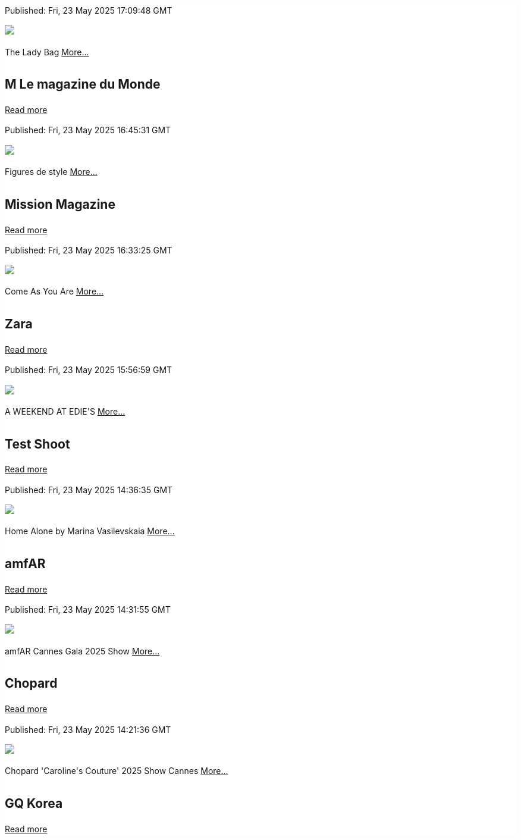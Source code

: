 Published: Fri, 23 May 2025 17:09:48 GMT

<p><img src="https://i.mdel.net/i/db/2025/5/2530296/2530296-800w.jpg" /></p>The Lady Bag <a href="https://models.com/work/selfridges-the-lady-bag" title="The Lady Bag">More...</a>

## M Le magazine du Monde
[Read more](https://models.com/work/m-le-magazine-du-monde-figures-de-style-2)

Published: Fri, 23 May 2025 16:45:31 GMT

<p><img src="https://i.mdel.net/i/db/2025/5/2530295/2530295-800w.jpg" /></p>Figures de style <a href="https://models.com/work/m-le-magazine-du-monde-figures-de-style-2" title="Figures de style">More...</a>

## Mission Magazine
[Read more](https://models.com/work/mission-magazine-come-as-you-are)

Published: Fri, 23 May 2025 16:33:25 GMT

<p><img src="https://i.mdel.net/i/db/2025/5/2530279/2530279-800w.jpg" /></p>Come As You Are <a href="https://models.com/work/mission-magazine-come-as-you-are" title="Come As You Are">More...</a>

## Zara
[Read more](https://models.com/work/zara-a-weekend-at-edies)

Published: Fri, 23 May 2025 15:56:59 GMT

<p><img src="https://i.mdel.net/i/db/2025/5/2530250/2530250-800w.jpg" /></p>A WEEKEND AT EDIE'S <a href="https://models.com/work/zara-a-weekend-at-edies" title="A WEEKEND AT EDIE'S">More...</a>

## Test Shoot
[Read more](https://models.com/work/test-shoot-home-alone-by-marina-vasilevskaia)

Published: Fri, 23 May 2025 14:36:35 GMT

<p><img src="https://i.mdel.net/i/db/2025/5/2530182/2530182-800w.jpg" /></p>Home Alone by Marina Vasilevskaia <a href="https://models.com/work/test-shoot-home-alone-by-marina-vasilevskaia" title="Home Alone by Marina Vasilevskaia">More...</a>

## amfAR
[Read more](https://models.com/work/amfar-amfar-cannes-gala-2025-show)

Published: Fri, 23 May 2025 14:31:55 GMT

<p><img src="https://i.mdel.net/i/db/2025/5/2530343/2530343-800w.jpg" /></p>amfAR Cannes Gala 2025 Show <a href="https://models.com/work/amfar-amfar-cannes-gala-2025-show" title="amfAR Cannes Gala 2025 Show">More...</a>

## Chopard
[Read more](https://models.com/work/chopard-chopard-carolines-couture-2025-show-cannes)

Published: Fri, 23 May 2025 14:21:36 GMT

<p><img src="https://i.mdel.net/i/db/2025/5/2530374/2530374-800w.jpg" /></p>Chopard 'Caroline's Couture' 2025 Show Cannes <a href="https://models.com/work/chopard-chopard-carolines-couture-2025-show-cannes" title="Chopard 'Caroline's Couture' 2025 Show Cannes">More...</a>

## GQ Korea
[Read more](https://models.com/work/gq-korea-gq-korea-times-cartier-special-with-sean-opry)
